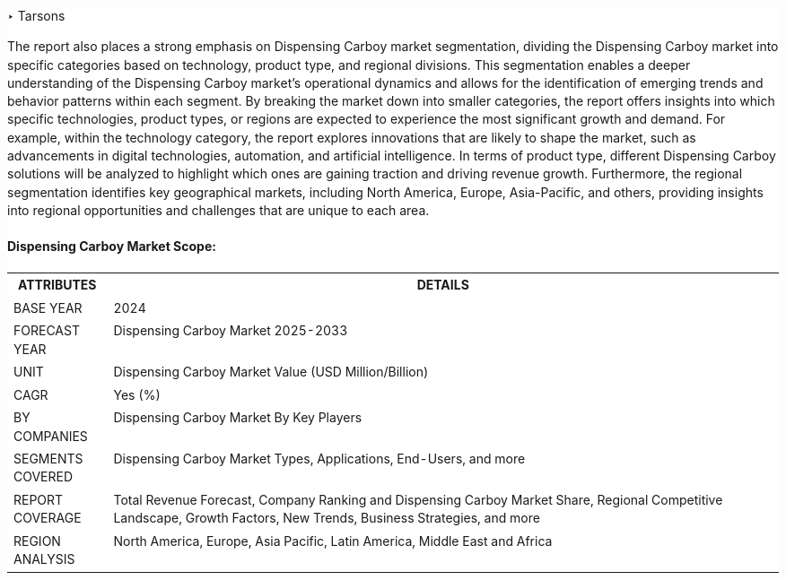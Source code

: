 ‣ Tarsons

The report also places a strong emphasis on Dispensing Carboy market segmentation, dividing the Dispensing Carboy market into specific categories based on technology, product type, and regional divisions. This segmentation enables a deeper understanding of the Dispensing Carboy market’s operational dynamics and allows for the identification of emerging trends and behavior patterns within each segment. By breaking the market down into smaller categories, the report offers insights into which specific technologies, product types, or regions are expected to experience the most significant growth and demand. For example, within the technology category, the report explores innovations that are likely to shape the market, such as advancements in digital technologies, automation, and artificial intelligence. In terms of product type, different Dispensing Carboy solutions will be analyzed to highlight which ones are gaining traction and driving revenue growth. Furthermore, the regional segmentation identifies key geographical markets, including North America, Europe, Asia-Pacific, and others, providing insights into regional opportunities and challenges that are unique to each area.

<h4>Dispensing Carboy Market Scope:</h4>
<table>
<tr>
<th>ATTRIBUTES</th>
<th>DETAILS</th>
</tr>
<tr>
<td>BASE YEAR</td>
<td>2024</td>
</tr>
<tr>
<td>FORECAST YEAR</td>
<td>Dispensing Carboy Market 2025-2033</td>
</tr>
<tr>
<td>UNIT</td>
<td>Dispensing Carboy Market Value (USD Million/Billion)</td>
<tr>
<td>CAGR</td>
<td>Yes (%)</td>
</tr>
</tr>
<tr>
<td>BY COMPANIES</td>
<td>Dispensing Carboy Market By Key Players</td>
</tr>
<tr>
<td>SEGMENTS COVERED</td>
<td>Dispensing Carboy Market Types, Applications, End-Users, and more</td>
</tr>
<tr>
<td>REPORT COVERAGE</td>
<td>Total Revenue Forecast, Company Ranking and Dispensing Carboy Market Share, Regional Competitive Landscape, Growth Factors, New Trends, Business Strategies, and more</td>
</tr>
<tr>
<td>REGION ANALYSIS</td>
<td>North America, Europe, Asia Pacific, Latin America, Middle East and Africa</td>
</tr>
</table>
